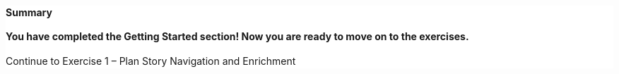 <p><strong>Summary</strong></p>
<p><strong>You have completed the Getting Started section! Now you are
ready to move on to the exercises.</strong></p>
<p>Continue to Exercise 1 – Plan Story Navigation and Enrichment</p>